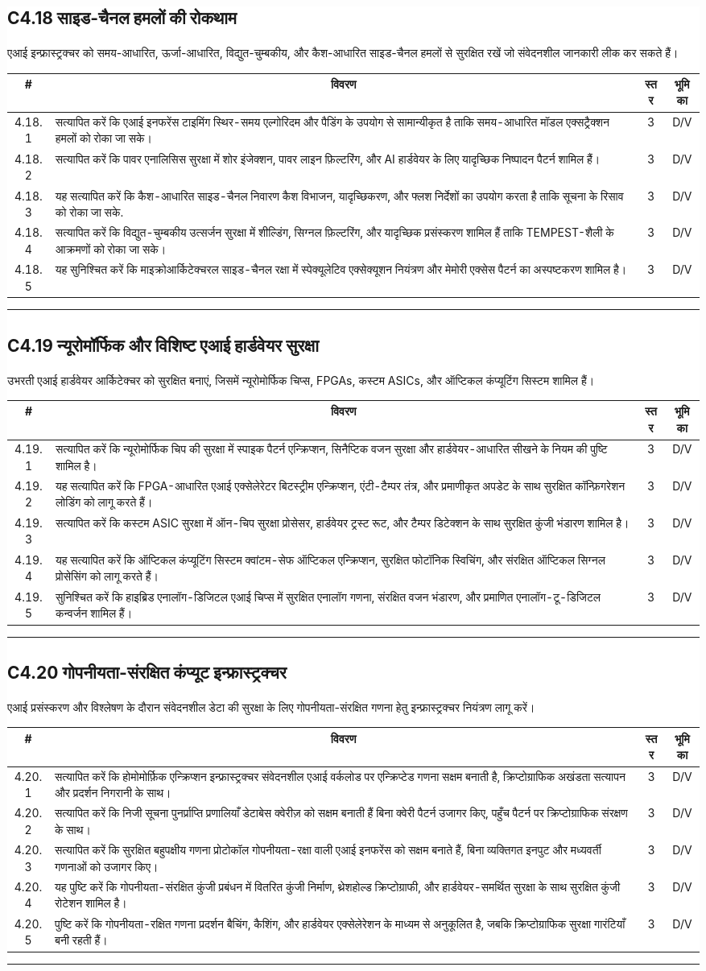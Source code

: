 
## C4.18 साइड-चैनल हमलों की रोकथाम

एआई इन्फ्रास्ट्रक्चर को समय-आधारित, ऊर्जा-आधारित, विद्युत-चुम्बकीय, और कैश-आधारित साइड-चैनल हमलों से सुरक्षित रखें जो संवेदनशील जानकारी लीक कर सकते हैं।

|   #    | विवरण                                                                                                                                                               | स्तर | भूमिका |
| :----: | ------------------------------------------------------------------------------------------------------------------------------------------------------------------- | :--: | :----: |
| 4.18.1 | सत्यापित करें कि एआई इनफरेंस टाइमिंग स्थिर-समय एल्गोरिदम और पैडिंग के उपयोग से सामान्यीकृत है ताकि समय-आधारित मॉडल एक्सट्रैक्शन हमलों को रोका जा सके।               |  3   |  D/V   |
| 4.18.2 | सत्यापित करें कि पावर एनालिसिस सुरक्षा में शोर इंजेक्शन, पावर लाइन फ़िल्टरिंग, और AI हार्डवेयर के लिए यादृच्छिक निष्पादन पैटर्न शामिल हैं।                          |  3   |  D/V   |
| 4.18.3 | यह सत्यापित करें कि कैश-आधारित साइड-चैनल निवारण कैश विभाजन, यादृच्छिकरण, और फ्लश निर्देशों का उपयोग करता है ताकि सूचना के रिसाव को रोका जा सके.                     |  3   |  D/V   |
| 4.18.4 | सत्यापित करें कि विद्युत-चुम्बकीय उत्सर्जन सुरक्षा में शील्डिंग, सिग्नल फ़िल्टरिंग, और यादृच्छिक प्रसंस्करण शामिल हैं ताकि TEMPEST-शैली के आक्रमणों को रोका जा सके। |  3   |  D/V   |
| 4.18.5 | यह सुनिश्चित करें कि माइक्रोआर्किटेक्चरल साइड-चैनल रक्षा में स्पेक्यूलेटिव एक्सेक्यूशन नियंत्रण और मेमोरी एक्सेस पैटर्न का अस्पष्टकरण शामिल है।                     |  3   |  D/V   |

---

## C4.19 न्यूरोमॉर्फिक और विशिष्ट एआई हार्डवेयर सुरक्षा

उभरती एआई हार्डवेयर आर्किटेक्चर को सुरक्षित बनाएं, जिसमें न्यूरोमोर्फिक चिप्स, FPGAs, कस्टम ASICs, और ऑप्टिकल कंप्यूटिंग सिस्टम शामिल हैं।

|   #    | विवरण                                                                                                                                                                | स्तर | भूमिका |
| :----: | -------------------------------------------------------------------------------------------------------------------------------------------------------------------- | :--: | :----: |
| 4.19.1 | सत्यापित करें कि न्यूरोमोर्फिक चिप की सुरक्षा में स्पाइक पैटर्न एन्क्रिप्शन, सिनैप्टिक वजन सुरक्षा और हार्डवेयर-आधारित सीखने के नियम की पुष्टि शामिल है।             |  3   |  D/V   |
| 4.19.2 | यह सत्यापित करें कि FPGA-आधारित एआई एक्सेलेरेटर बिटस्ट्रीम एन्क्रिप्शन, एंटी-टैम्पर तंत्र, और प्रमाणीकृत अपडेट के साथ सुरक्षित कॉन्फ़िगरेशन लोडिंग को लागू करते हैं। |  3   |  D/V   |
| 4.19.3 | सत्यापित करें कि कस्टम ASIC सुरक्षा में ऑन-चिप सुरक्षा प्रोसेसर, हार्डवेयर ट्रस्ट रूट, और टैम्पर डिटेक्शन के साथ सुरक्षित कुंजी भंडारण शामिल है।                     |  3   |  D/V   |
| 4.19.4 | यह सत्यापित करें कि ऑप्टिकल कंप्यूटिंग सिस्टम क्वांटम-सेफ ऑप्टिकल एन्क्रिप्शन, सुरक्षित फोटॉनिक स्विचिंग, और संरक्षित ऑप्टिकल सिग्नल प्रोसेसिंग को लागू करते हैं।    |  3   |  D/V   |
| 4.19.5 | सुनिश्चित करें कि हाइब्रिड एनालॉग-डिजिटल एआई चिप्स में सुरक्षित एनालॉग गणना, संरक्षित वजन भंडारण, और प्रमाणित एनालॉग-टू-डिजिटल कन्वर्जन शामिल हैं।                   |  3   |  D/V   |

---

## C4.20 गोपनीयता-संरक्षित कंप्यूट इन्फ्रास्ट्रक्चर

एआई प्रसंस्करण और विश्लेषण के दौरान संवेदनशील डेटा की सुरक्षा के लिए गोपनीयता-संरक्षित गणना हेतु इन्फ्रास्ट्रक्चर नियंत्रण लागू करें।

|   #    | विवरण                                                                                                                                                                            | स्तर | भूमिका |
| :----: | -------------------------------------------------------------------------------------------------------------------------------------------------------------------------------- | :--: | :----: |
| 4.20.1 | सत्यापित करें कि होमोमोर्फ़िक एन्क्रिप्शन इन्फ्रास्ट्रक्चर संवेदनशील एआई वर्कलोड पर एन्क्रिप्टेड गणना सक्षम बनाती है, क्रिप्टोग्राफिक अखंडता सत्यापन और प्रदर्शन निगरानी के साथ। |  3   |  D/V   |
| 4.20.2 | सत्यापित करें कि निजी सूचना पुनर्प्राप्ति प्रणालियाँ डेटाबेस क्वेरीज़ को सक्षम बनाती हैं बिना क्वेरी पैटर्न उजागर किए, पहुँच पैटर्न पर क्रिप्टोग्राफिक संरक्षण के साथ।           |  3   |  D/V   |
| 4.20.3 | सत्यापित करें कि सुरक्षित बहुपक्षीय गणना प्रोटोकॉल गोपनीयता-रक्षा वाली एआई इनफरेंस को सक्षम बनाते हैं, बिना व्यक्तिगत इनपुट और मध्यवर्ती गणनाओं को उजागर किए।                    |  3   |  D/V   |
| 4.20.4 | यह पुष्टि करें कि गोपनीयता-संरक्षित कुंजी प्रबंधन में वितरित कुंजी निर्माण, थ्रेशहोल्ड क्रिप्टोग्राफी, और हार्डवेयर-समर्थित सुरक्षा के साथ सुरक्षित कुंजी रोटेशन शामिल है।       |  3   |  D/V   |
| 4.20.5 | पुष्टि करें कि गोपनीयता-रक्षित गणना प्रदर्शन बैचिंग, कैशिंग, और हार्डवेयर एक्सेलेरेशन के माध्यम से अनुकूलित है, जबकि क्रिप्टोग्राफिक सुरक्षा गारंटियाँ बनी रहती हैं।             |  3   |  D/V   |

---